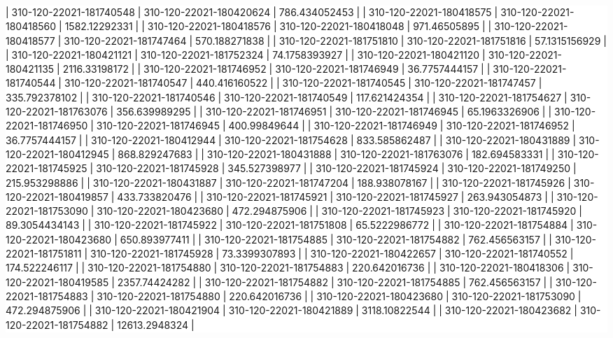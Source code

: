| 310-120-22021-181740548 | 310-120-22021-180420624 | 786.434052453 |
| 310-120-22021-180418575 | 310-120-22021-180418560 | 1582.12292331 |
| 310-120-22021-180418576 | 310-120-22021-180418048 | 971.46505895 |
| 310-120-22021-180418577 | 310-120-22021-181747464 | 570.188271838 |
| 310-120-22021-181751810 | 310-120-22021-181751816 | 57.1315156929 |
| 310-120-22021-180421121 | 310-120-22021-181752324 | 74.1758393927 |
| 310-120-22021-180421120 | 310-120-22021-180421135 | 2116.33198172 |
| 310-120-22021-181746952 | 310-120-22021-181746949 | 36.7757444157 |
| 310-120-22021-181740544 | 310-120-22021-181740547 | 440.416160522 |
| 310-120-22021-181740545 | 310-120-22021-181747457 | 335.792378102 |
| 310-120-22021-181740546 | 310-120-22021-181740549 | 117.621424354 |
| 310-120-22021-181754627 | 310-120-22021-181763076 | 356.639989295 |
| 310-120-22021-181746951 | 310-120-22021-181746945 | 65.1963326906 |
| 310-120-22021-181746950 | 310-120-22021-181746945 | 400.99849644 |
| 310-120-22021-181746949 | 310-120-22021-181746952 | 36.7757444157 |
| 310-120-22021-180412944 | 310-120-22021-181754628 | 833.585862487 |
| 310-120-22021-180431889 | 310-120-22021-180412945 | 868.829247683 |
| 310-120-22021-180431888 | 310-120-22021-181763076 | 182.694583331 |
| 310-120-22021-181745925 | 310-120-22021-181745928 | 345.527398977 |
| 310-120-22021-181745924 | 310-120-22021-181749250 | 215.953298886 |
| 310-120-22021-180431887 | 310-120-22021-181747204 | 188.938078167 |
| 310-120-22021-181745926 | 310-120-22021-180419857 | 433.733820476 |
| 310-120-22021-181745921 | 310-120-22021-181745927 | 263.943054873 |
| 310-120-22021-181753090 | 310-120-22021-180423680 | 472.294875906 |
| 310-120-22021-181745923 | 310-120-22021-181745920 | 89.3054434143 |
| 310-120-22021-181745922 | 310-120-22021-181751808 | 65.5222986772 |
| 310-120-22021-181754884 | 310-120-22021-180423680 | 650.893977411 |
| 310-120-22021-181754885 | 310-120-22021-181754882 | 762.456563157 |
| 310-120-22021-181751811 | 310-120-22021-181745928 | 73.3399307893 |
| 310-120-22021-180422657 | 310-120-22021-181740552 | 174.522246117 |
| 310-120-22021-181754880 | 310-120-22021-181754883 | 220.642016736 |
| 310-120-22021-180418306 | 310-120-22021-180419585 | 2357.74424282 |
| 310-120-22021-181754882 | 310-120-22021-181754885 | 762.456563157 |
| 310-120-22021-181754883 | 310-120-22021-181754880 | 220.642016736 |
| 310-120-22021-180423680 | 310-120-22021-181753090 | 472.294875906 |
| 310-120-22021-180421904 | 310-120-22021-180421889 | 3118.10822544 |
| 310-120-22021-180423682 | 310-120-22021-181754882 | 12613.2948324 |
